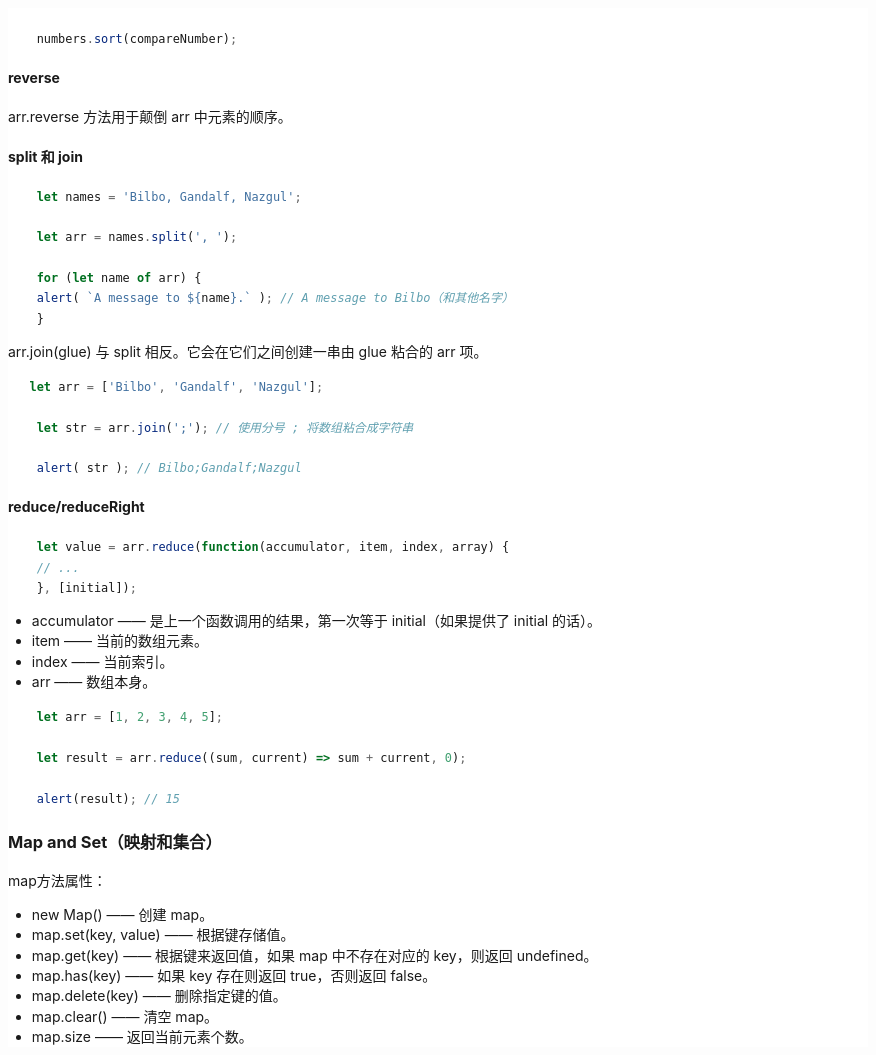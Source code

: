 ``` JavaScript

    numbers.sort(compareNumber);
```
#### reverse
arr.reverse 方法用于颠倒 arr 中元素的顺序。

#### split 和 join
``` JavaScript 
    let names = 'Bilbo, Gandalf, Nazgul';

    let arr = names.split(', ');

    for (let name of arr) {
    alert( `A message to ${name}.` ); // A message to Bilbo（和其他名字）
    }
```

arr.join(glue) 与 split 相反。它会在它们之间创建一串由 glue 粘合的 arr 项。
``` JavaScript 
   let arr = ['Bilbo', 'Gandalf', 'Nazgul'];

    let str = arr.join(';'); // 使用分号 ; 将数组粘合成字符串

    alert( str ); // Bilbo;Gandalf;Nazgul
```

#### reduce/reduceRight
```JavaScript
    let value = arr.reduce(function(accumulator, item, index, array) {
    // ...
    }, [initial]);
```
- accumulator —— 是上一个函数调用的结果，第一次等于 initial（如果提供了 initial 的话）。
- item —— 当前的数组元素。
- index —— 当前索引。
- arr —— 数组本身。
```JavaScript
    let arr = [1, 2, 3, 4, 5];

    let result = arr.reduce((sum, current) => sum + current, 0);

    alert(result); // 15
```

### Map and Set（映射和集合）
map方法属性：
- new Map() —— 创建 map。
- map.set(key, value) —— 根据键存储值。
- map.get(key) —— 根据键来返回值，如果 map 中不存在对应的 key，则返回 undefined。
- map.has(key) —— 如果 key 存在则返回 true，否则返回 false。
- map.delete(key) —— 删除指定键的值。
- map.clear() —— 清空 map。
- map.size —— 返回当前元素个数。
